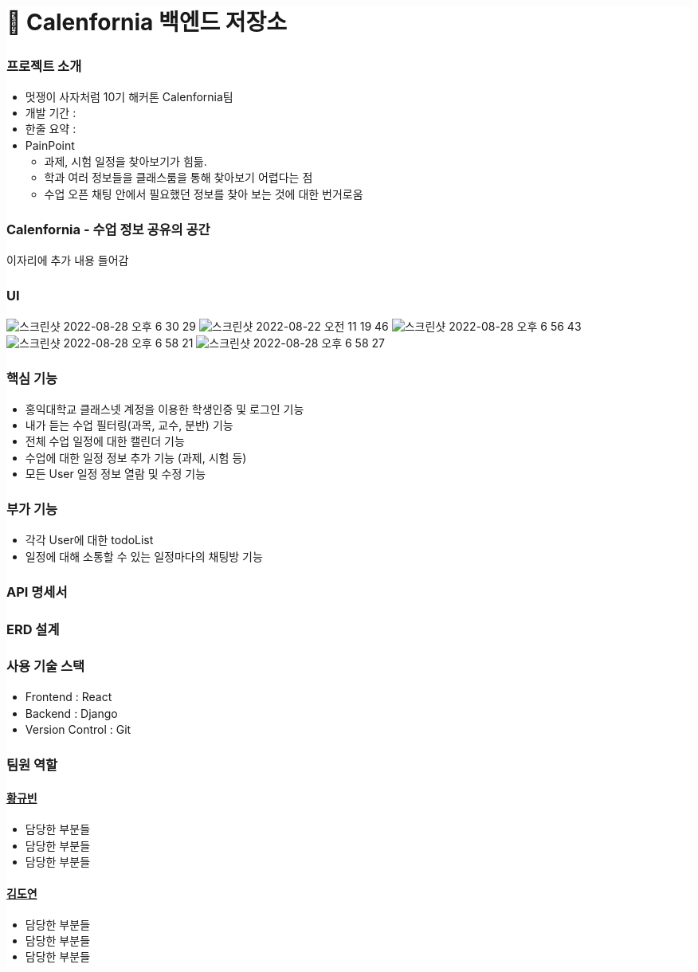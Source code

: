 # 🌇 Calenfornia 백엔드 저장소

### 프로젝트 소개
- 멋쟁이 사자처럼 10기 해커톤 Calenfornia팀 
- 개발 기간 :  
- 한줄 요약 : 
- PainPoint
  - 과제, 시험 일정을 찾아보기가 힘듦.
  - 학과 여러 정보들을 클래스룸을 통해 찾아보기 어렵다는 점
  - 수업 오픈 채팅 안에서 필요했던 정보를 찾아 보는 것에 대한 번거로움

### Calenfornia - 수업 정보 공유의 공간
이자리에 추가 내용 들어감

### UI
<img width="500" alt="스크린샷 2022-08-28 오후 6 30 29" src="https://user-images.githubusercontent.com/70309113/187068234-736c830b-4ea2-4edd-b8da-fe78f8f982f9.png"> <img width="500" alt="스크린샷 2022-08-22 오전 11 19 46" src="https://user-images.githubusercontent.com/70309113/187068252-d36848f0-b636-4ab7-9d3c-026e88e73712.png"> <img width="500" alt="스크린샷 2022-08-28 오후 6 56 43" src="https://user-images.githubusercontent.com/70309113/187068279-69d8ff59-b60e-43c7-8026-f9e83f45eb72.png"> <img width="500" alt="스크린샷 2022-08-28 오후 6 58 21" src="https://user-images.githubusercontent.com/70309113/187068350-dfb95da5-51b1-498d-82c8-94d7d44b961c.png"> <img width="500" alt="스크린샷 2022-08-28 오후 6 58 27" src="https://user-images.githubusercontent.com/70309113/187068357-546471fb-a92f-40a5-ac49-7dc80cbf4ec3.png">

### 핵심 기능
- 홍익대학교 클래스넷 계정을 이용한 학생인증 및 로그인 기능
- 내가 듣는 수업 필터링(과목, 교수, 분반) 기능
- 전체 수업 일정에 대한 캘린더 기능
- 수업에 대한 일정 정보 추가 기능 (과제, 시험 등)
- 모든 User 일정 정보 열람 및 수정 기능

### 부가 기능
- 각각 User에 대한 todoList
- 일정에 대해 소통할 수 있는 일정마다의 채팅방 기능

### API 명세서

### ERD 설계

### 사용 기술 스택
- Frontend : React
- Backend : Django
- Version Control : Git


### 팀원 역할
#### [황규빈](https://github.com/KyubinHwang)
- 담당한 부분들
- 담당한 부분들
- 담당한 부분들

#### [김도연](https://github.com/DoYam) 
- 담당한 부분들
- 담당한 부분들
- 담당한 부분들
